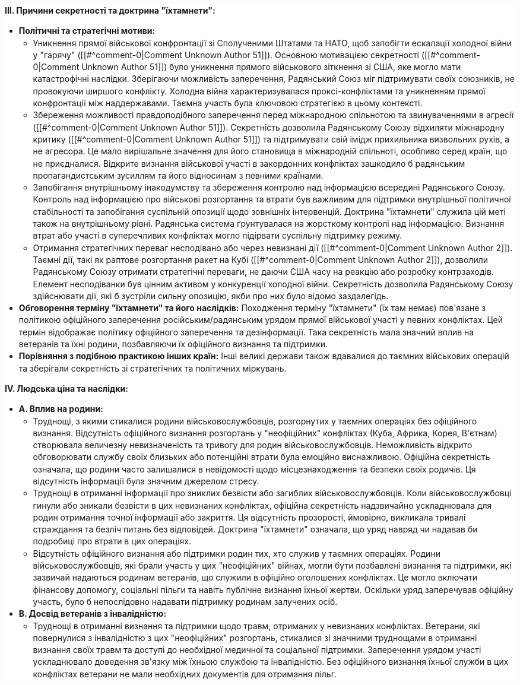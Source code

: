 **III. Причини секретності та доктрина "їхтамнети":**

- **Політичні та стратегічні мотиви:**
    - Уникнення прямої військової конфронтації зі Сполученими Штатами та НАТО, щоб запобігти ескалації холодної війни у "гарячу"  ([[#^comment-0|Comment Unknown Author 51]]). Основною мотивацією секретності  ([[#^comment-0|Comment Unknown Author 51]]) було уникнення прямого військового зіткнення зі США, яке могло мати катастрофічні наслідки. Зберігаючи можливість заперечення, Радянський Союз міг підтримувати своїх союзників, не провокуючи ширшого конфлікту. Холодна війна характеризувалася проксі-конфліктами та уникненням прямої конфронтації між наддержавами. Таємна участь була ключовою стратегією в цьому контексті.
    - Збереження можливості правдоподібного заперечення перед міжнародною спільнотою та звинуваченнями в агресії  ([[#^comment-0|Comment Unknown Author 51]]). Секретність дозволила Радянському Союзу відхиляти міжнародну критику  ([[#^comment-0|Comment Unknown Author 51]]) та підтримувати свій імідж прихильника визвольних рухів, а не агресора. Це мало вирішальне значення для його становища в міжнародній спільноті, особливо серед країн, що не приєдналися. Відкрите визнання військової участі в закордонних конфліктах зашкодило б радянським пропагандистським зусиллям та його відносинам з певними країнами.
    - Запобігання внутрішньому інакодумству та збереження контролю над інформацією всередині Радянського Союзу. Контроль над інформацією про військові розгортання та втрати був важливим для підтримки внутрішньої політичної стабільності та запобігання суспільній опозиції щодо зовнішніх інтервенцій. Доктрина "їхтамнети" служила цій меті також на внутрішньому рівні. Радянська система ґрунтувалася на жорсткому контролі над інформацією. Визнання втрат або участі в суперечливих конфліктах могло підірвати суспільну підтримку режиму.
    - Отримання стратегічних переваг несподівано або через невизнані дії  ([[#^comment-0|Comment Unknown Author 2]]). Таємні дії, такі як раптове розгортання ракет на Кубі  ([[#^comment-0|Comment Unknown Author 2]]), дозволили Радянському Союзу отримати стратегічні переваги, не даючи США часу на реакцію або розробку контрзаходів. Елемент несподіванки був цінним активом у конкуренції холодної війни. Секретність дозволила Радянському Союзу здійснювати дії, які б зустріли сильну опозицію, якби про них було відомо заздалегідь.
- **Обговорення терміну "їхтамнети" та його наслідків:** Походження терміну "їхтамнети" (їх там немає) пов'язане з політикою офіційного заперечення російським/радянським урядом прямої військової участі у певних конфліктах. Цей термін відображає політику офіційного заперечення та дезінформації. Така секретність мала значний вплив на ветеранів та їхні родини, позбавляючи їх офіційного визнання та підтримки.
- **Порівняння з подібною практикою інших країн:** Інші великі держави також вдавалися до таємних військових операцій та зберігали секретність зі стратегічних та політичних міркувань.

**IV. Людська ціна та наслідки:**

- **A. Вплив на родини:**
    - Труднощі, з якими стикалися родини військовослужбовців, розгорнутих у таємних операціях без офіційного визнання. Відсутність офіційного визнання розгортань у "неофіційних" конфліктах (Куба, Африка, Корея, В'єтнам) створювала величезну невизначеність та тривогу для родин військовослужбовців. Неможливість відкрито обговорювати службу своїх близьких або потенційні втрати була емоційно виснажливою. Офіційна секретність означала, що родини часто залишалися в невідомості щодо місцезнаходження та безпеки своїх родичів. Ця відсутність інформації була значним джерелом стресу.
    - Труднощі в отриманні інформації про зниклих безвісти або загиблих військовослужбовців. Коли військовослужбовці гинули або зникали безвісти в цих невизнаних конфліктах, офіційна секретність надзвичайно ускладнювала для родин отримання точної інформації або закриття. Ця відсутність прозорості, ймовірно, викликала тривалі страждання та безліч питань без відповідей. Доктрина "їхтамнети" означала, що уряд навряд чи надавав би подробиці про втрати в цих операціях.
    - Відсутність офіційного визнання або підтримки родин тих, хто служив у таємних операціях. Родини військовослужбовців, які брали участь у цих "неофіційних" війнах, могли бути позбавлені визнання та підтримки, які зазвичай надаються родинам ветеранів, що служили в офіційно оголошених конфліктах. Це могло включати фінансову допомогу, соціальні пільги та навіть публічне визнання їхньої жертви. Оскільки уряд заперечував офіційну участь, було б непослідовно надавати підтримку родинам залучених осіб.
- **B. Досвід ветеранів з інвалідністю:**
    - Труднощі в отриманні визнання та підтримки щодо травм, отриманих у невизнаних конфліктах. Ветерани, які повернулися з інвалідністю з цих "неофіційних" розгортань, стикалися зі значними труднощами в отриманні визнання своїх травм та доступі до необхідної медичної та соціальної підтримки. Заперечення урядом участі ускладнювало доведення зв'язку між їхньою службою та інвалідністю. Без офіційного визнання їхньої служби в цих конфліктах ветерани не мали необхідних документів для отримання пільг.